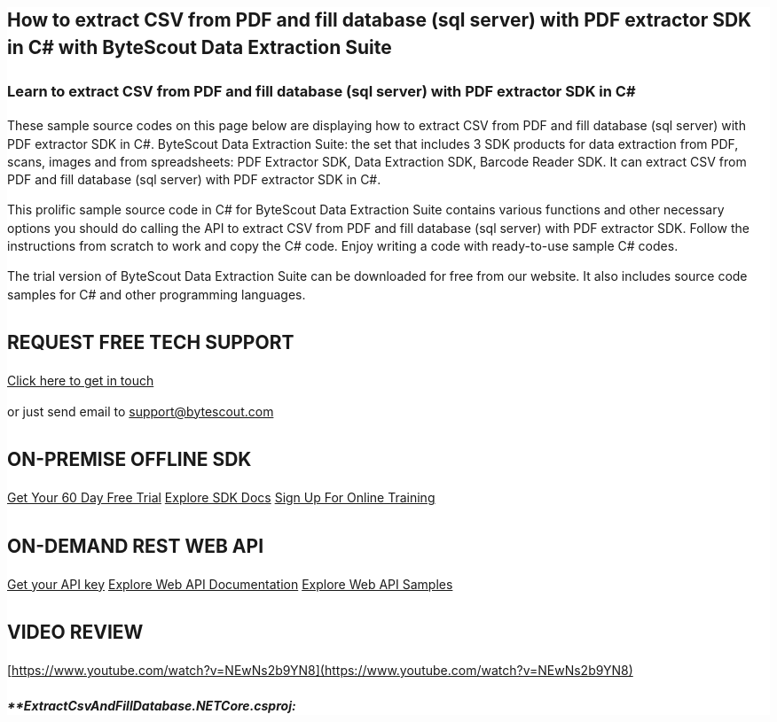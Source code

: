 ## How to extract CSV from PDF and fill database (sql server) with PDF extractor SDK in C# with ByteScout Data Extraction Suite

### Learn to extract CSV from PDF and fill database (sql server) with PDF extractor SDK in C#

These sample source codes on this page below are displaying how to extract CSV from PDF and fill database (sql server) with PDF extractor SDK in C#. ByteScout Data Extraction Suite: the set that includes 3 SDK products for data extraction from PDF, scans, images and from spreadsheets: PDF Extractor SDK, Data Extraction SDK, Barcode Reader SDK. It can extract CSV from PDF and fill database (sql server) with PDF extractor SDK in C#.

This prolific sample source code in C# for ByteScout Data Extraction Suite contains various functions and other necessary options you should do calling the API to extract CSV from PDF and fill database (sql server) with PDF extractor SDK. Follow the instructions from scratch to work and copy the C# code. Enjoy writing a code with ready-to-use sample C# codes.

The trial version of ByteScout Data Extraction Suite can be downloaded for free from our website. It also includes source code samples for C# and other programming languages.

## REQUEST FREE TECH SUPPORT

[Click here to get in touch](https://bytescout.zendesk.com/hc/en-us/requests/new?subject=ByteScout%20Data%20Extraction%20Suite%20Question)

or just send email to [support@bytescout.com](mailto:support@bytescout.com?subject=ByteScout%20Data%20Extraction%20Suite%20Question) 

## ON-PREMISE OFFLINE SDK 

[Get Your 60 Day Free Trial](https://bytescout.com/download/web-installer?utm_source=github-readme)
[Explore SDK Docs](https://bytescout.com/documentation/index.html?utm_source=github-readme)
[Sign Up For Online Training](https://academy.bytescout.com/)


## ON-DEMAND REST WEB API

[Get your API key](https://pdf.co/documentation/api?utm_source=github-readme)
[Explore Web API Documentation](https://pdf.co/documentation/api?utm_source=github-readme)
[Explore Web API Samples](https://github.com/bytescout/ByteScout-SDK-SourceCode/tree/master/PDF.co%20Web%20API)

## VIDEO REVIEW

[https://www.youtube.com/watch?v=NEwNs2b9YN8](https://www.youtube.com/watch?v=NEwNs2b9YN8)






##### ****ExtractCsvAndFillDatabase.NETCore.csproj:**
    